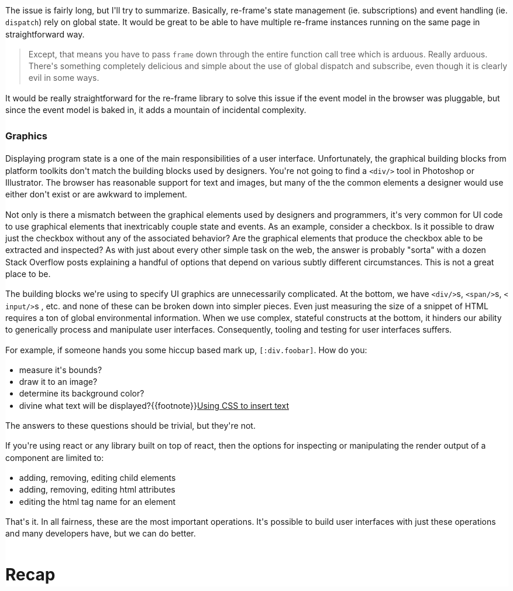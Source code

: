 The issue is fairly long, but I'll try to summarize. Basically, re-frame's state management (ie. subscriptions) and event handling (ie. `dispatch`) rely on global state. It would be great to be able to have multiple re-frame instances running on the same page in straightforward way.

> Except, that means you have to pass `frame` down through the entire function call tree which is arduous. Really arduous. There's something completely delicious and simple about the use of global dispatch and subscribe, even though it is clearly evil in some ways.

It would be really straightforward for the re-frame library to solve this issue if the event model in the browser was pluggable, but since the event model is baked in, it adds a mountain of incidental complexity. 


### Graphics

Displaying program state is a one of the main responsibilities of a user interface. Unfortunately, the graphical building blocks from platform toolkits don't match the building blocks used by designers. You're not going to find a `<div/>` tool in Photoshop or Illustrator. The browser has reasonable support for text and images, but many of the the common elements a designer would use either don't exist or are awkward to implement.

Not only is there a mismatch between the graphical elements used by designers and programmers, it's very common for UI code to use graphical elements that inextricably couple state and events. As an example, consider a checkbox. Is it possible to draw just the checkbox without any of the associated behavior? Are the graphical elements that produce the checkbox able to be extracted and inspected? As with just about every other simple task on the web, the answer is probably "sorta" with a dozen Stack Overflow posts explaining a handful of options that depend on various subtly different circumstances. This is not a great place to be.

The building blocks we're using to specify UI graphics are unnecessarily complicated. At the bottom, we have `<div/>`s, `<span/>`s, `<input/>`s , etc. and none of these can be broken down into simpler pieces. Even just measuring the size of a snippet of HTML requires a ton of global environmental information. When we use complex, stateful constructs at the bottom, it hinders our ability to generically process and manipulate user interfaces. Consequently, tooling and testing for user interfaces suffers.

For example, if someone hands you some hiccup based mark up, `[:div.foobar]`. How do you:
* measure it's bounds?
* draw it to an image?
* determine its background color?
* divine what text will be displayed?{{footnote}}[Using CSS to insert text](https://stackoverflow.com/questions/2741312/using-css-to-insert-text)

The answers to these questions should be trivial, but they're not. 



If you're using react or any library built on top of react, then the options for inspecting or manipulating the render output of a component are limited to:
* adding, removing, editing child elements
* adding, removing, editing html attributes
* editing the html tag name for an element

That's it. In all fairness, these are the most important operations. It's possible to build user interfaces with just these operations and many developers have, but we can do better.

# Recap
